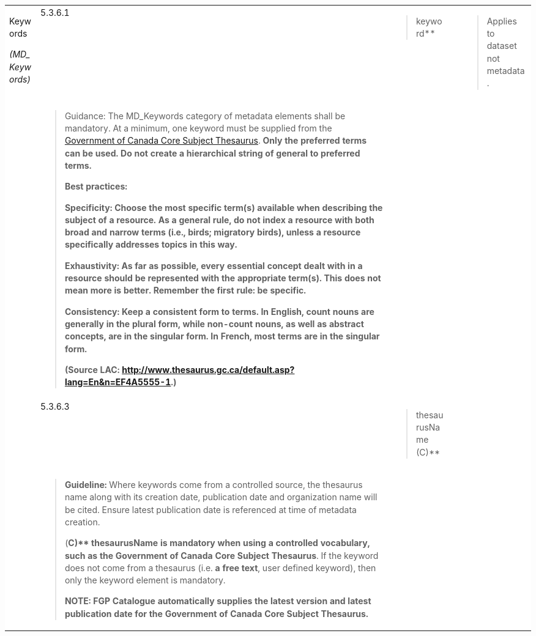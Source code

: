 <table>
<tbody>
<tr class="odd">
<td><p>Keywords</p>
<p><em>(MD_Keywords)</em></p></td>
<td>5.3.6.1</td>
<td><blockquote>
<p>keyword**</p>
</blockquote></td>
<td></td>
<td><blockquote>
<p>Applies to dataset not metadata.</p>
</blockquote></td>
</tr>
<tr class="even">
<td></td>
<td><blockquote>
<p>Guidance: The MD_Keywords category of metadata elements shall be mandatory. At a minimum, one keyword must be supplied from the <a href="http://www.thesaurus.gc.ca/default.asp?lang=En&amp;n=EAEAD1E6-1">Government of Canada Core Subject Thesaurus</a>. <strong>Only the preferred terms can be used.</strong> <strong>Do not create a hierarchical string of general to preferred terms.</strong></p>
<p><strong>Best practices:</strong></p>
<p><strong>Specificity: Choose the most specific term(s) available when describing the subject of a resource. As a general rule, do not index a resource with both broad and narrow terms (i.e., birds; migratory birds), unless a resource specifically addresses topics in this way.</strong></p>
<p><strong>Exhaustivity: As far as possible, every essential concept dealt with in a resource should be represented with the appropriate term(s). This does not mean more is better. Remember the first rule: be specific.</strong></p>
<p><strong>Consistency: Keep a consistent form to terms. In English, count nouns are generally in the plural form, while non-count nouns, as well as abstract concepts, are in the singular form. In French, most terms are in the singular form.</strong></p>
<p><strong>(Source LAC: <a href="http://www.thesaurus.gc.ca/default.asp?lang=En&amp;n=EF4A5555-1">http://www.thesaurus.gc.ca/default.asp?lang=En&amp;n=EF4A5555-1</a>.)</strong></p>
</blockquote></td>
<td></td>
<td></td>
<td></td>
</tr>
<tr class="odd">
<td></td>
<td>5.3.6.3</td>
<td><blockquote>
<p>thesaurusName (C)**</p>
</blockquote></td>
<td></td>
<td></td>
</tr>
<tr class="even">
<td></td>
<td><blockquote>
<p><strong><span class="underline">Guideline</span>:</strong> Where keywords come from a controlled source, the thesaurus name along with its creation date, publication date and organization name will be cited. Ensure latest publication date is referenced at time of metadata creation.</p>
<p>(<strong>C)** thesaurusName is mandatory when using a controlled vocabulary, such as the Government of Canada Core Subject Thesaurus</strong>. If the keyword does not come from a thesaurus (i.e. <strong>a free text</strong>, user defined keyword), then only the keyword element is mandatory.</p>
<p><strong>NOTE: FGP Catalogue automatically supplies the latest version and latest publication date for the Government of Canada Core Subject Thesaurus.</strong></p>
</blockquote></td>
<td></td>
<td></td>
<td></td>
</tr>
<tr class="odd">
